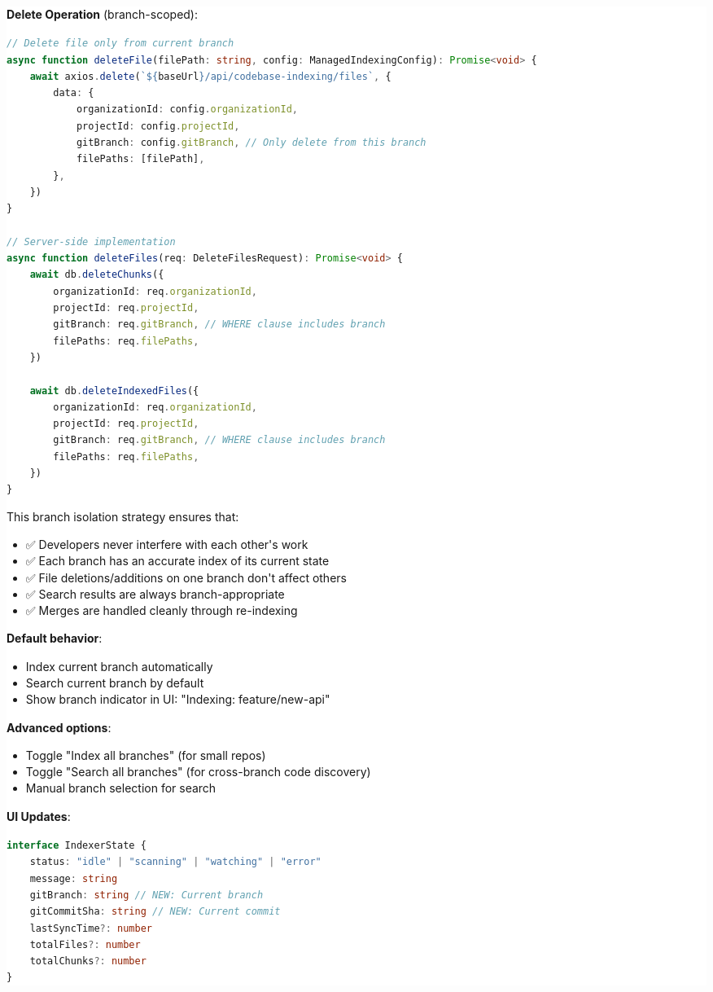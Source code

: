 **Delete Operation** (branch-scoped):

```typescript
// Delete file only from current branch
async function deleteFile(filePath: string, config: ManagedIndexingConfig): Promise<void> {
	await axios.delete(`${baseUrl}/api/codebase-indexing/files`, {
		data: {
			organizationId: config.organizationId,
			projectId: config.projectId,
			gitBranch: config.gitBranch, // Only delete from this branch
			filePaths: [filePath],
		},
	})
}

// Server-side implementation
async function deleteFiles(req: DeleteFilesRequest): Promise<void> {
	await db.deleteChunks({
		organizationId: req.organizationId,
		projectId: req.projectId,
		gitBranch: req.gitBranch, // WHERE clause includes branch
		filePaths: req.filePaths,
	})

	await db.deleteIndexedFiles({
		organizationId: req.organizationId,
		projectId: req.projectId,
		gitBranch: req.gitBranch, // WHERE clause includes branch
		filePaths: req.filePaths,
	})
}
```

This branch isolation strategy ensures that:

- ✅ Developers never interfere with each other's work
- ✅ Each branch has an accurate index of its current state
- ✅ File deletions/additions on one branch don't affect others
- ✅ Search results are always branch-appropriate
- ✅ Merges are handled cleanly through re-indexing

**Default behavior**:

- Index current branch automatically
- Search current branch by default
- Show branch indicator in UI: "Indexing: feature/new-api"

**Advanced options**:

- Toggle "Index all branches" (for small repos)
- Toggle "Search all branches" (for cross-branch code discovery)
- Manual branch selection for search

**UI Updates**:

```typescript
interface IndexerState {
	status: "idle" | "scanning" | "watching" | "error"
	message: string
	gitBranch: string // NEW: Current branch
	gitCommitSha: string // NEW: Current commit
	lastSyncTime?: number
	totalFiles?: number
	totalChunks?: number
}
```
